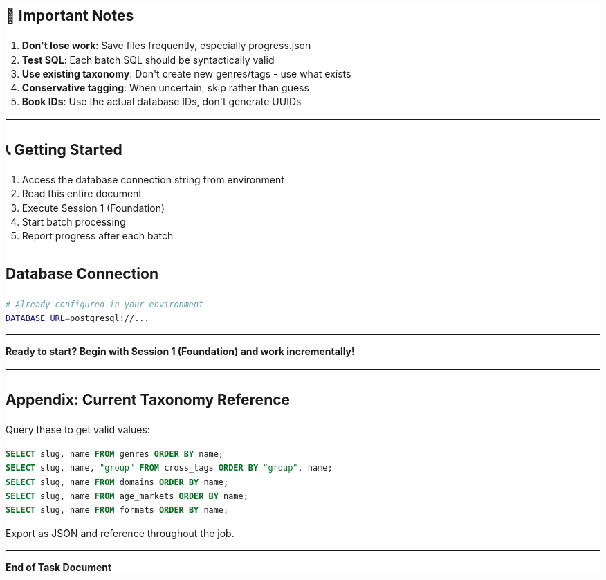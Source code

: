 ## 🚨 Important Notes

1. **Don't lose work**: Save files frequently, especially progress.json
2. **Test SQL**: Each batch SQL should be syntactically valid
3. **Use existing taxonomy**: Don't create new genres/tags - use what exists
4. **Conservative tagging**: When uncertain, skip rather than guess
5. **Book IDs**: Use the actual database IDs, don't generate UUIDs

---

## 📞 Getting Started

1. Access the database connection string from environment
2. Read this entire document
3. Execute Session 1 (Foundation)
4. Start batch processing
5. Report progress after each batch

## Database Connection
```bash
# Already configured in your environment
DATABASE_URL=postgresql://...
```

---

**Ready to start? Begin with Session 1 (Foundation) and work incrementally!**

---

## Appendix: Current Taxonomy Reference

Query these to get valid values:
```sql
SELECT slug, name FROM genres ORDER BY name;
SELECT slug, name, "group" FROM cross_tags ORDER BY "group", name;
SELECT slug, name FROM domains ORDER BY name;
SELECT slug, name FROM age_markets ORDER BY name;
SELECT slug, name FROM formats ORDER BY name;
```

Export as JSON and reference throughout the job.

---

**End of Task Document**
